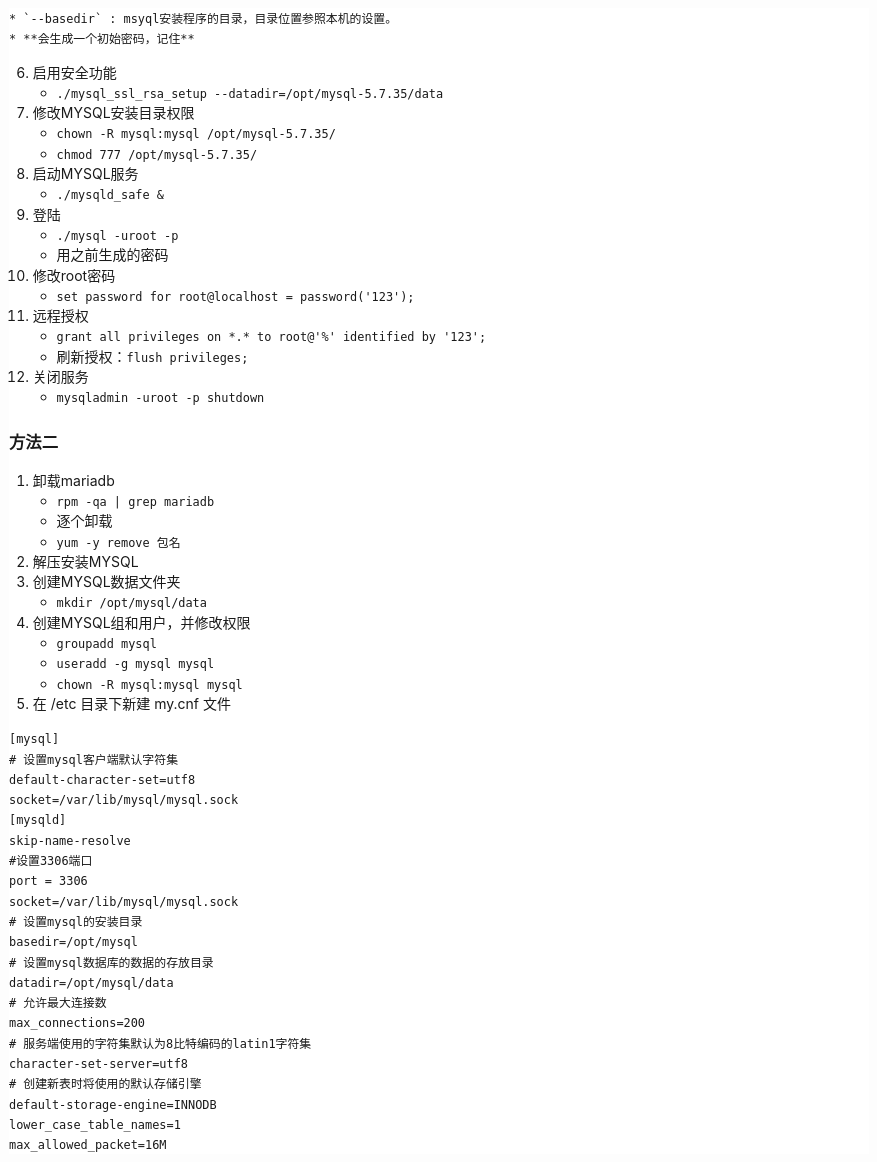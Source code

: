     * `--basedir` : msyql安装程序的目录，目录位置参照本机的设置。
    * **会生成一个初始密码，记住**
6. 启用安全功能
    * `./mysql_ssl_rsa_setup --datadir=/opt/mysql-5.7.35/data`
7. 修改MYSQL安装目录权限
    * `chown -R mysql:mysql /opt/mysql-5.7.35/`
    * `chmod 777 /opt/mysql-5.7.35/`
8. 启动MYSQL服务
    * `./mysqld_safe &`
9. 登陆
    * `./mysql -uroot -p`
    * 用之前生成的密码
10. 修改root密码
    * `set password for root@localhost = password('123');`
11. 远程授权
    * `grant all privileges on *.* to root@'%' identified by '123';`
    * 刷新授权：`flush privileges;`
12. 关闭服务
    * `mysqladmin -uroot -p shutdown`

### 方法二

1. 卸载mariadb
    * `rpm -qa | grep mariadb`
    * 逐个卸载
    * `yum -y remove 包名`
2. 解压安装MYSQL
3. 创建MYSQL数据文件夹
    * `mkdir /opt/mysql/data`
4. 创建MYSQL组和用户，并修改权限
    * `groupadd mysql`
    * `useradd -g mysql mysql`
    * `chown -R mysql:mysql mysql`
5. 在 /etc ⽬录下新建 my.cnf ⽂件

```
[mysql]
# 设置mysql客户端默认字符集
default-character-set=utf8
socket=/var/lib/mysql/mysql.sock
[mysqld]
skip-name-resolve
#设置3306端⼝
port = 3306
socket=/var/lib/mysql/mysql.sock
# 设置mysql的安装⽬录
basedir=/opt/mysql
# 设置mysql数据库的数据的存放⽬录
datadir=/opt/mysql/data
# 允许最⼤连接数
max_connections=200
# 服务端使⽤的字符集默认为8⽐特编码的latin1字符集
character-set-server=utf8
# 创建新表时将使⽤的默认存储引擎
default-storage-engine=INNODB
lower_case_table_names=1
max_allowed_packet=16M
```

